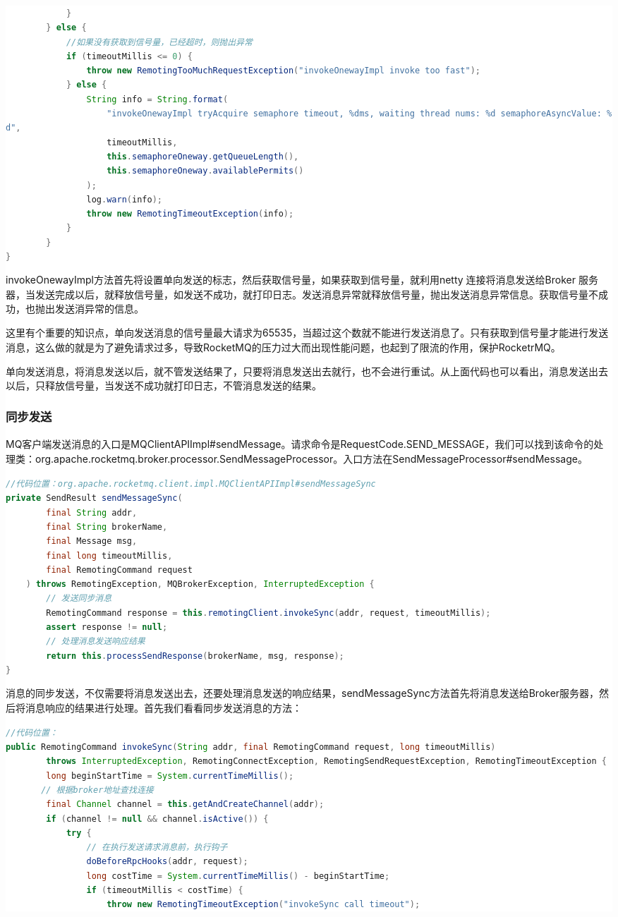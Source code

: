 ```java
            }
        } else {
            //如果没有获取到信号量，已经超时，则抛出异常
            if (timeoutMillis <= 0) {
                throw new RemotingTooMuchRequestException("invokeOnewayImpl invoke too fast");
            } else {
                String info = String.format(
                    "invokeOnewayImpl tryAcquire semaphore timeout, %dms, waiting thread nums: %d semaphoreAsyncValue: %d",
                    timeoutMillis,
                    this.semaphoreOneway.getQueueLength(),
                    this.semaphoreOneway.availablePermits()
                );
                log.warn(info);
                throw new RemotingTimeoutException(info);
            }
        }
}
```

invokeOnewayImpl方法首先将设置单向发送的标志，然后获取信号量，如果获取到信号量，就利用netty 连接将消息发送给Broker 服务器，当发送完成以后，就释放信号量，如发送不成功，就打印日志。发送消息异常就释放信号量，抛出发送消息异常信息。获取信号量不成功，也抛出发送消异常的信息。

这里有个重要的知识点，单向发送消息的信号量最大请求为65535，当超过这个数就不能进行发送消息了。只有获取到信号量才能进行发送消息，这么做的就是为了避免请求过多，导致RocketMQ的压力过大而出现性能问题，也起到了限流的作用，保护RocketrMQ。

单向发送消息，将消息发送以后，就不管发送结果了，只要将消息发送出去就行，也不会进行重试。从上面代码也可以看出，消息发送出去以后，只释放信号量，当发送不成功就打印日志，不管消息发送的结果。

### 同步发送
MQ客户端发送消息的入口是MQClientAPIImpl#sendMessage。请求命令是RequestCode.SEND_MESSAGE，我们可以找到该命令的处理类：org.apache.rocketmq.broker.processor.SendMessageProcessor。入口方法在SendMessageProcessor#sendMessage。
```java
//代码位置：org.apache.rocketmq.client.impl.MQClientAPIImpl#sendMessageSync
private SendResult sendMessageSync(
        final String addr,
        final String brokerName,
        final Message msg,
        final long timeoutMillis,
        final RemotingCommand request
    ) throws RemotingException, MQBrokerException, InterruptedException {
        // 发送同步消息
        RemotingCommand response = this.remotingClient.invokeSync(addr, request, timeoutMillis);
        assert response != null;
        // 处理消息发送响应结果
        return this.processSendResponse(brokerName, msg, response);
}
```

消息的同步发送，不仅需要将消息发送出去，还要处理消息发送的响应结果，sendMessageSync方法首先将消息发送给Broker服务器，然后将消息响应的结果进行处理。首先我们看看同步发送消息的方法：

```java
//代码位置：
public RemotingCommand invokeSync(String addr, final RemotingCommand request, long timeoutMillis)
        throws InterruptedException, RemotingConnectException, RemotingSendRequestException, RemotingTimeoutException {
        long beginStartTime = System.currentTimeMillis();
       // 根据broker地址查找连接
        final Channel channel = this.getAndCreateChannel(addr);
        if (channel != null && channel.isActive()) {
            try {
                // 在执行发送请求消息前，执行钩子
                doBeforeRpcHooks(addr, request);
                long costTime = System.currentTimeMillis() - beginStartTime;
                if (timeoutMillis < costTime) {
                    throw new RemotingTimeoutException("invokeSync call timeout");
```